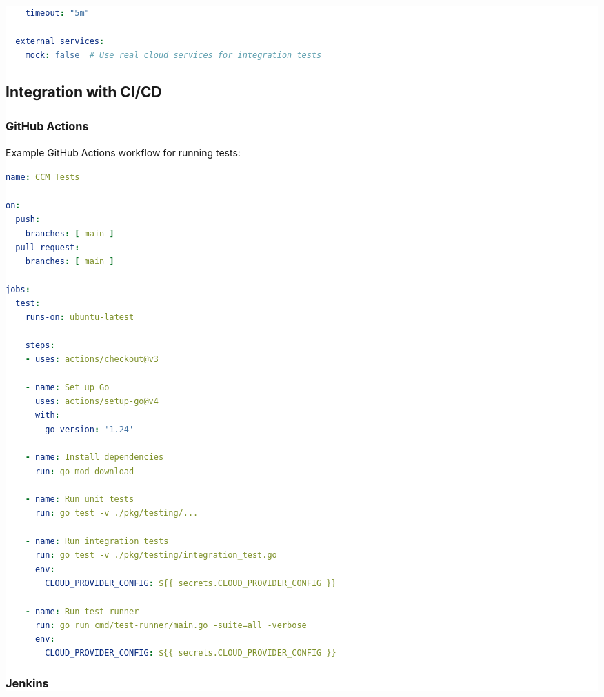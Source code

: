```yaml
    timeout: "5m"
  
  external_services:
    mock: false  # Use real cloud services for integration tests
```

## Integration with CI/CD

### GitHub Actions

Example GitHub Actions workflow for running tests:

```yaml
name: CCM Tests

on:
  push:
    branches: [ main ]
  pull_request:
    branches: [ main ]

jobs:
  test:
    runs-on: ubuntu-latest
    
    steps:
    - uses: actions/checkout@v3
    
    - name: Set up Go
      uses: actions/setup-go@v4
      with:
        go-version: '1.24'
    
    - name: Install dependencies
      run: go mod download
    
    - name: Run unit tests
      run: go test -v ./pkg/testing/...
    
    - name: Run integration tests
      run: go test -v ./pkg/testing/integration_test.go
      env:
        CLOUD_PROVIDER_CONFIG: ${{ secrets.CLOUD_PROVIDER_CONFIG }}
    
    - name: Run test runner
      run: go run cmd/test-runner/main.go -suite=all -verbose
      env:
        CLOUD_PROVIDER_CONFIG: ${{ secrets.CLOUD_PROVIDER_CONFIG }}
```

### Jenkins
